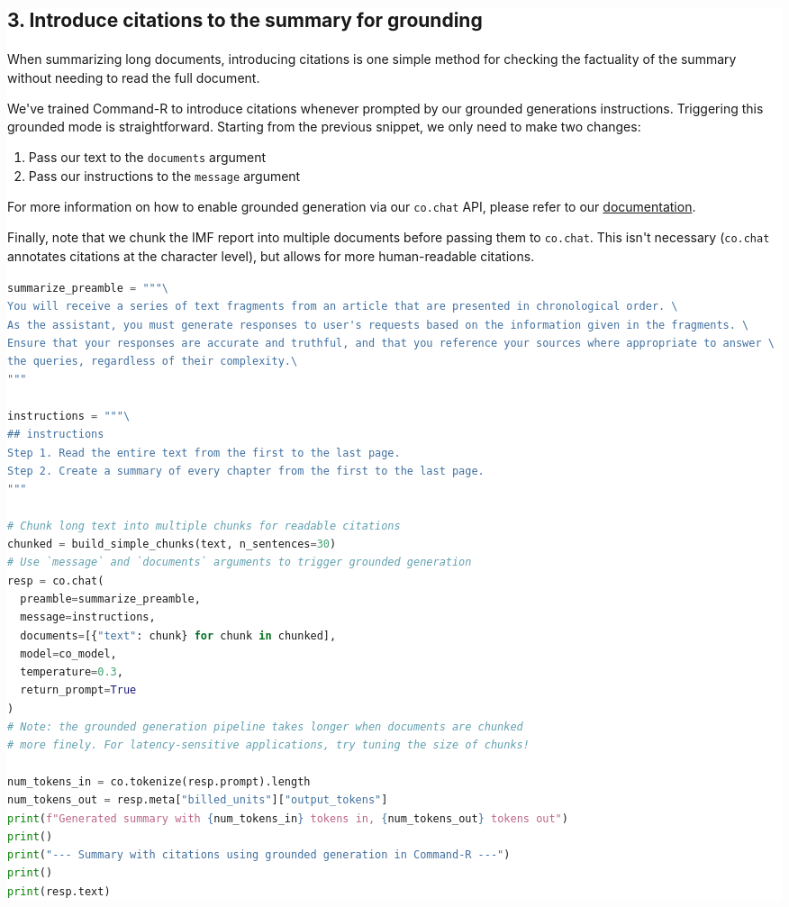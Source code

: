 <a id="introduce-citations-to-the-summary-for-grounding"></a>
<a name="introduce-citations-to-the-summary-for-grounding"></a>
## 3. Introduce citations to the summary for grounding

When summarizing long documents, introducing citations is one simple method for checking the factuality of the summary without needing to read the full document.


We've trained Command-R to introduce citations whenever prompted by our grounded generations instructions. Triggering this grounded mode is straightforward. Starting from the previous snippet, we only need to make two changes:
1. Pass our text to the `documents` argument
2. Pass our instructions to the `message` argument

For more information on how to enable grounded generation via our `co.chat` API, please refer to our [documentation](https://docs.cohere.com/reference/chat).

Finally, note that we chunk the IMF report into multiple documents before passing them to `co.chat`. This isn't necessary (`co.chat` annotates citations at the character level), but allows for more human-readable citations.


```python
summarize_preamble = """\
You will receive a series of text fragments from an article that are presented in chronological order. \
As the assistant, you must generate responses to user's requests based on the information given in the fragments. \
Ensure that your responses are accurate and truthful, and that you reference your sources where appropriate to answer \
the queries, regardless of their complexity.\
"""

instructions = """\
## instructions
Step 1. Read the entire text from the first to the last page.
Step 2. Create a summary of every chapter from the first to the last page.
"""

# Chunk long text into multiple chunks for readable citations
chunked = build_simple_chunks(text, n_sentences=30)
# Use `message` and `documents` arguments to trigger grounded generation
resp = co.chat(
  preamble=summarize_preamble,
  message=instructions,
  documents=[{"text": chunk} for chunk in chunked],
  model=co_model,
  temperature=0.3,
  return_prompt=True
)
# Note: the grounded generation pipeline takes longer when documents are chunked
# more finely. For latency-sensitive applications, try tuning the size of chunks!

num_tokens_in = co.tokenize(resp.prompt).length
num_tokens_out = resp.meta["billed_units"]["output_tokens"]
print(f"Generated summary with {num_tokens_in} tokens in, {num_tokens_out} tokens out")
print()
print("--- Summary with citations using grounded generation in Command-R ---")
print()
print(resp.text)

```
